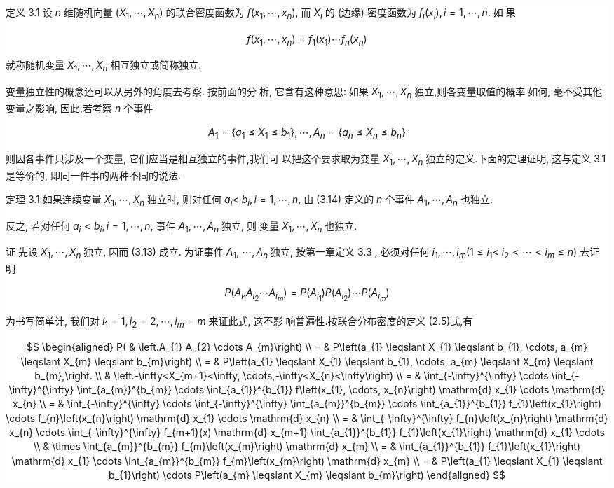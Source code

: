 定义 3.1 设 $n$ 维随机向量 $\left(X_{1}, \cdots, X_{n}\right)$ 的联合密度函数为 $f\left(x_{1}, \cdots, x_{n}\right)$, 而 $X_{i}$ 的 (边缘) 密度函数为 $f_{i}\left(x_{i}\right), i=1, \cdots, n$. 如 果

$$
f\left(x_{1}, \cdots, x_{n}\right)=f_{1}\left(x_{1}\right) \cdots f_{n}\left(x_{n}\right)
$$

就称随机变量 $X_{1}, \cdots, X_{n}$ 相互独立或简称独立.

变量独立性的概念还可以从另外的角度去考察. 按前面的分 析, 它含有这种意思: 如果 $X_{1}, \cdots, X_{n}$ 独立,则各变量取值的概率 如何, 毫不受其他变量之影响, 因此,若考察 $n$ 个事件

$$
A_{1}=\left\{a_{1} \leqslant X_{1} \leqslant b_{1}\right\}, \cdots, A_{n}=\left\{a_{n} \leqslant X_{n} \leqslant b_{n}\right\}
$$

则因各事件只涉及一个变量, 它们应当是相互独立的事件,我们可 以把这个要求取为变量 $X_{1}, \cdots, X_{n}$ 独立的定义.下面的定理证明, 这与定义 3.1 是等价的, 即同一件事的两种不同的说法.

定理 3.1 如果连续变量 $X_{1}, \cdots, X_{n}$ 独立时, 则对任何 $a_{i}<$ $b_{i}, i=1, \cdots, n$, 由 (3.14) 定义的 $n$ 个事件 $A_{1}, \cdots, A_{n}$ 也独立.

反之, 若对任何 $a_{i}<b_{i}, i=1, \cdots, n$, 事件 $A_{1}, \cdots, A_{n}$ 独立, 则 变量 $X_{1}, \cdots, X_{n}$ 也独立.

证 先设 $X_{1}, \cdots, X_{n}$ 独立, 因而 (3.13) 成立. 为证事件 $A_{1}$, $\cdots, A_{n}$ 独立, 按第一章定义 3.3 , 必须对任何 $i_{1}, \cdots, i_{m}\left(1 \leqslant i_{1}<\right.$ $\left.i_{2}<\cdots<i_{m} \leqslant n\right)$ 去证明

$$
P\left(A_{i_{1}} A_{i_{2}} \cdots A_{i_{m}}\right)=P\left(A_{i_{1}}\right) P\left(A_{i_{2}}\right) \cdots P\left(A_{i_{m}}\right)
$$

为书写简单计, 我们对 $i_{1}=1, i_{2}=2, \cdots, i_{m}=m$ 来证此式, 这不影 响普遍性.按联合分布密度的定义 (2.5)式,有

$$
\begin{aligned}
P( & \left.A_{1} A_{2} \cdots A_{m}\right) \\
= & P\left(a_{1} \leqslant X_{1} \leqslant b_{1}, \cdots, a_{m} \leqslant X_{m} \leqslant b_{m}\right) \\
= & P\left(a_{1} \leqslant X_{1} \leqslant b_{1}, \cdots, a_{m} \leqslant X_{m} \leqslant b_{m},\right. \\
& \left.-\infty<X_{m+1}<\infty, \cdots,-\infty<X_{n}<\infty\right) \\
= & \int_{-\infty}^{\infty} \cdots \int_{-\infty}^{\infty} \int_{a_{m}}^{b_{m}} \cdots \int_{a_{1}}^{b_{1}} f\left(x_{1}, \cdots, x_{n}\right) \mathrm{d} x_{1} \cdots \mathrm{d} x_{n} \\
= & \int_{-\infty}^{\infty} \cdots \int_{-\infty}^{\infty} \int_{a_{m}}^{b_{m}} \cdots \int_{a_{1}}^{b_{1}} f_{1}\left(x_{1}\right) \cdots f_{n}\left(x_{n}\right) \mathrm{d} x_{1} \cdots \mathrm{d} x_{n} \\
= & \int_{-\infty}^{\infty} f_{n}\left(x_{n}\right) \mathrm{d} x_{n} \cdots \int_{-\infty}^{\infty} f_{m+1}(x) \mathrm{d} x_{m+1} \int_{a_{1}}^{b_{1}} f_{1}\left(x_{1}\right) \mathrm{d} x_{1} \cdots \\
& \times \int_{a_{m}}^{b_{m}} f_{m}\left(x_{m}\right) \mathrm{d} x_{m} \\
= & \int_{a_{1}}^{b_{1}} f_{1}\left(x_{1}\right) \mathrm{d} x_{1} \cdots \int_{a_{m}}^{b_{m}} f_{m}\left(x_{m}\right) \mathrm{d} x_{m} \\
= & P\left(a_{1} \leqslant X_{1} \leqslant b_{1}\right) \cdots P\left(a_{m} \leqslant X_{m} \leqslant b_{m}\right)
\end{aligned}
$$
